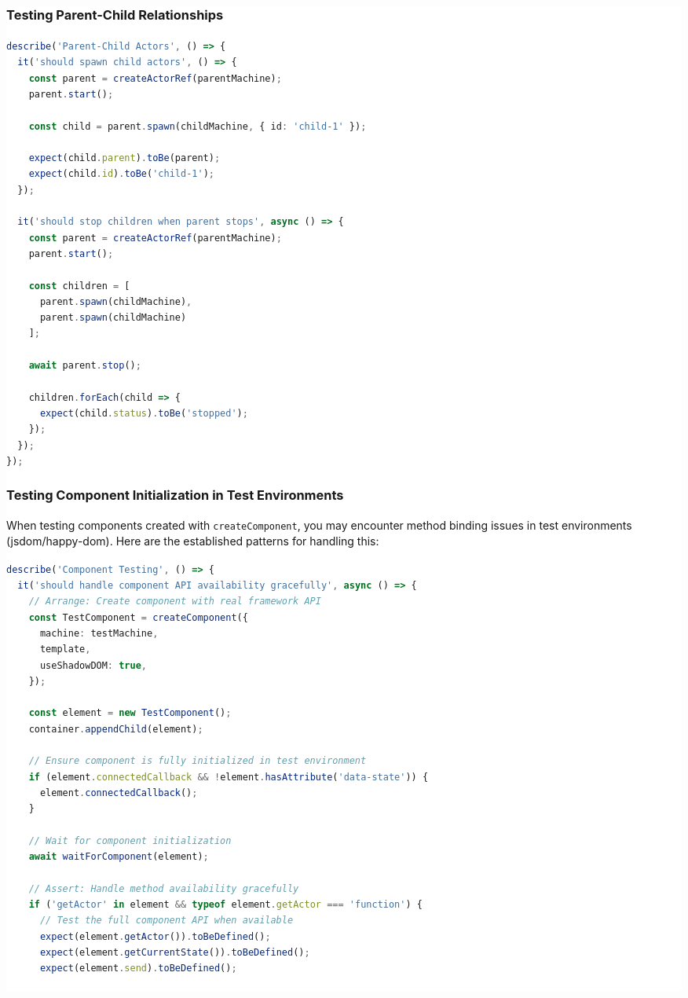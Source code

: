 ### Testing Parent-Child Relationships

```typescript
describe('Parent-Child Actors', () => {
  it('should spawn child actors', () => {
    const parent = createActorRef(parentMachine);
    parent.start();
    
    const child = parent.spawn(childMachine, { id: 'child-1' });
    
    expect(child.parent).toBe(parent);
    expect(child.id).toBe('child-1');
  });
  
  it('should stop children when parent stops', async () => {
    const parent = createActorRef(parentMachine);
    parent.start();
    
    const children = [
      parent.spawn(childMachine),
      parent.spawn(childMachine)
    ];
    
    await parent.stop();
    
    children.forEach(child => {
      expect(child.status).toBe('stopped');
    });
  });
});
```

### Testing Component Initialization in Test Environments

When testing components created with `createComponent`, you may encounter method binding issues in test environments (jsdom/happy-dom). Here are the established patterns for handling this:

```typescript
describe('Component Testing', () => {
  it('should handle component API availability gracefully', async () => {
    // Arrange: Create component with real framework API
    const TestComponent = createComponent({
      machine: testMachine,
      template,
      useShadowDOM: true,
    });

    const element = new TestComponent();
    container.appendChild(element);

    // Ensure component is fully initialized in test environment
    if (element.connectedCallback && !element.hasAttribute('data-state')) {
      element.connectedCallback();
    }

    // Wait for component initialization
    await waitForComponent(element);

    // Assert: Handle method availability gracefully
    if ('getActor' in element && typeof element.getActor === 'function') {
      // Test the full component API when available
      expect(element.getActor()).toBeDefined();
      expect(element.getCurrentState()).toBeDefined();
      expect(element.send).toBeDefined();
      
```